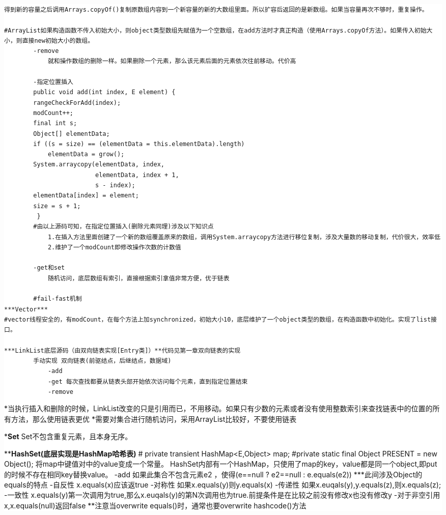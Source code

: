 	得到新的容量之后调用Arrays.copyOf()复制原数组内容到一个新容量的新的大数组里面。所以扩容后返回的是新数组。如果当容量再次不够时，重复操作。
	
	#ArrayList如果构造函数不传入初始大小，则object类型数组先赋值为一个空数组，在add方法时才真正构造（使用Arrays.copyOf方法）。如果传入初始大小，则直接new初始大小的数组。
			-remove
				就和操作数组的删除一样。如果删除一个元素，那么该元素后面的元素依次往前移动。代价高
					
			-指定位置插入 
			public void add(int index, E element) {
	        rangeCheckForAdd(index);
	        modCount++;
	        final int s;
	        Object[] elementData;
	        if ((s = size) == (elementData = this.elementData).length)
	            elementData = grow();
	        System.arraycopy(elementData, index,
	                         elementData, index + 1,
	                         s - index);
	        elementData[index] = element;
	        size = s + 1;
   			 }
			#由以上源码可知，在指定位置插入(删除元素同理)涉及以下知识点
				1.在插入方法里面创建了一个新的数组覆盖原来的数组，调用System.arraycopy方法进行移位复制，涉及大量数的移动复制，代价很大，效率低
				2.维护了一个modCount即修改操作次数的计数值
		
			-get和set
				随机访问，底层数组有索引，直接根据索引拿值非常方便，优于链表

			#fail-fast机制
	***Vector***
	#vector线程安全的，有modCount，在每个方法上加synchronized，初始大小10，底层维护了一个object类型的数组，在构造函数中初始化。实现了list接口。			
				
	***LinkList底层源码（由双向链表实现[Entry类]）**代码见第一章双向链表的实现
			手动实现 双向链表(前驱结点，后继结点，数据域)
			 	-add
				-get 每次查找都要从链表头部开始依次访问每个元素，直到指定位置结束
				-remove
*当执行插入和删除的时候，LinkList改变的只是引用而已，不用移动。如果只有少数的元素或者没有使用整数索引来查找链表中的位置的所有方法，那么使用链表更优
*需要对集合进行随机访问，采用ArrayList比较好，不要使用链表

***Set**
Set不包含重复元素，且本身无序。

****HashSet(底层实现是HashMap哈希表)**
		# private transient HashMap<E,Object> map;
		#private static final Object PRESENT = new Object(); 将map中键值对中的value变成一个常量。
		HashSet内部有一个HashMap，只使用了map的key，value都是同一个object,即put的时候不存在相同key替换value。
			-add
				如果此集合不包含元素e2 ，使得(e==null ? e2==null : e.equals(e2)) 
			***此间涉及Object的equals的特点
					-自反性 x.equals(x)应该返true
					-对称性 如果x.equals(y)则y.equals(x)
					-传递性 如果x.euqals(y),y.equals(z),则x.equals(z);
		            -一致性 x.equals(y)第一次调用为true,那么x.euqals(y)的第N次调用也为true.前提条件是在比较之前没有修改x也没有修改y
					-对于非空引用x,x.equals(null)返回false
				**注意当overwrite equals()时，通常也要overwrite hashcode()方法
		